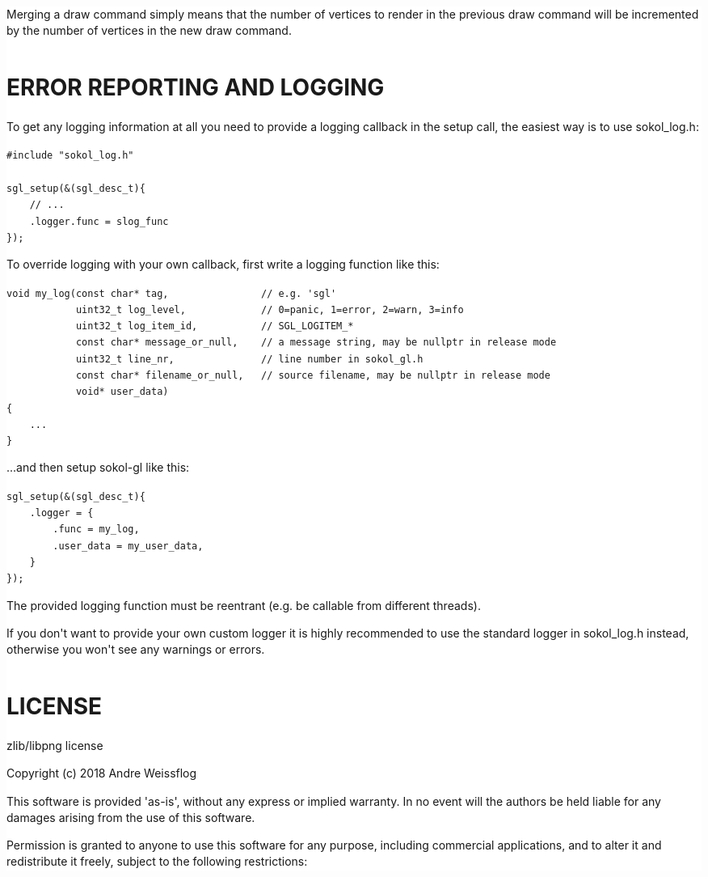 Merging a draw command simply means that the number of vertices
to render in the previous draw command will be incremented by the
number of vertices in the new draw command.

ERROR REPORTING AND LOGGING
===========================
To get any logging information at all you need to provide a logging callback in the setup call,
the easiest way is to use sokol_log.h:

    #include "sokol_log.h"

    sgl_setup(&(sgl_desc_t){
        // ...
        .logger.func = slog_func
    });

To override logging with your own callback, first write a logging function like this:

    void my_log(const char* tag,                // e.g. 'sgl'
                uint32_t log_level,             // 0=panic, 1=error, 2=warn, 3=info
                uint32_t log_item_id,           // SGL_LOGITEM_*
                const char* message_or_null,    // a message string, may be nullptr in release mode
                uint32_t line_nr,               // line number in sokol_gl.h
                const char* filename_or_null,   // source filename, may be nullptr in release mode
                void* user_data)
    {
        ...
    }

...and then setup sokol-gl like this:

    sgl_setup(&(sgl_desc_t){
        .logger = {
            .func = my_log,
            .user_data = my_user_data,
        }
    });

The provided logging function must be reentrant (e.g. be callable from
different threads).

If you don't want to provide your own custom logger it is highly recommended to use
the standard logger in sokol_log.h instead, otherwise you won't see any warnings or
errors.

LICENSE
=======
zlib/libpng license

Copyright (c) 2018 Andre Weissflog

This software is provided 'as-is', without any express or implied warranty.
In no event will the authors be held liable for any damages arising from the
use of this software.

Permission is granted to anyone to use this software for any purpose,
including commercial applications, and to alter it and redistribute it
freely, subject to the following restrictions:
